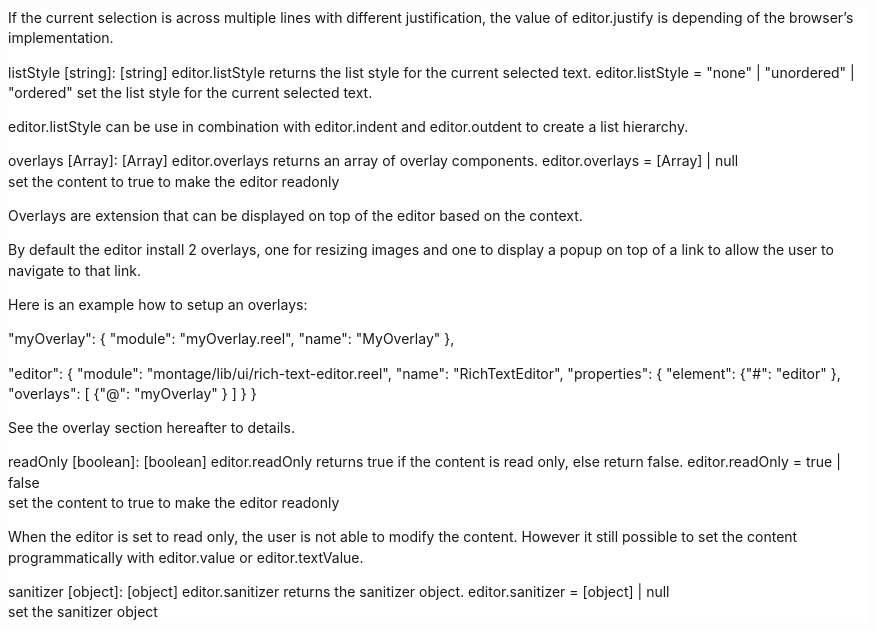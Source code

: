 If the current selection is across multiple lines with different justification, the value of editor.justify is depending of the browser’s implementation.

listStyle [string]:
	[string] editor.listStyle
returns the list style for the current selected text.
editor.listStyle = "none" | "unordered" | "ordered"
set the list style for the current selected text.

editor.listStyle can be use in combination with editor.indent and  editor.outdent to create a list hierarchy.	

overlays [Array]:
	[Array] editor.overlays
returns an array of overlay components.
editor.overlays = [Array] | null	
set the content to true to make the editor readonly

Overlays are extension that can be displayed on top of the editor based on the context. 

By default the editor install 2 overlays, one for resizing images and one to display a popup on top of a link to allow the user to navigate to that link.

Here is an example how to setup an overlays:

"myOverlay": {
"module": "myOverlay.reel",
"name": "MyOverlay"
},

"editor": {
"module": "montage/lib/ui/rich-text-editor.reel",
"name": "RichTextEditor",
"properties": {
"element": {"#": "editor" },
"overlays": [
	{"@": "myOverlay" }
]
}
}


See the overlay section hereafter to details.

readOnly [boolean]:
	[boolean] editor.readOnly
returns true if the content is read only, else return false.
editor.readOnly = true | false	
set the content to true to make the editor readonly

When the editor is set to read only, the user is not able to modify the content. However it still possible to set the content programmatically with editor.value or editor.textValue.

sanitizer [object]: 
	[object] editor.sanitizer
returns the sanitizer object.
editor.sanitizer = [object] | null	
set the sanitizer object
